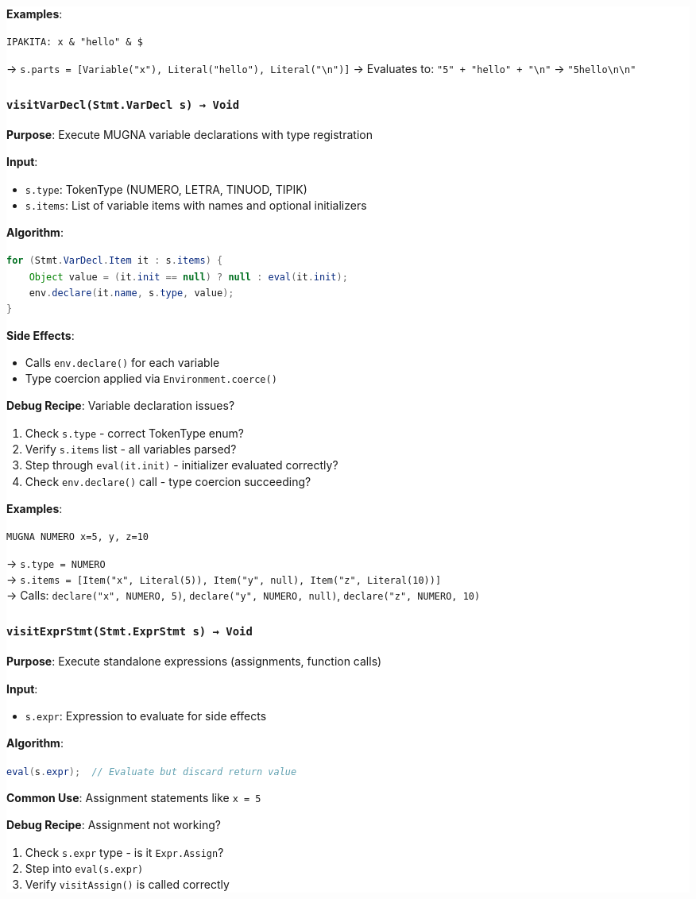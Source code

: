 **Examples**:
```bpp
IPAKITA: x & "hello" & $
```
→ `s.parts = [Variable("x"), Literal("hello"), Literal("\n")]`
→ Evaluates to: `"5" + "hello" + "\n"` → `"5hello\n\n"`

### `visitVarDecl(Stmt.VarDecl s) → Void`

**Purpose**: Execute MUGNA variable declarations with type registration

**Input**:
- `s.type`: TokenType (NUMERO, LETRA, TINUOD, TIPIK)
- `s.items`: List of variable items with names and optional initializers

**Algorithm**:
```java
for (Stmt.VarDecl.Item it : s.items) {
    Object value = (it.init == null) ? null : eval(it.init);
    env.declare(it.name, s.type, value);
}
```

**Side Effects**:
- Calls `env.declare()` for each variable  
- Type coercion applied via `Environment.coerce()`

**Debug Recipe**: Variable declaration issues?
1. Check `s.type` - correct TokenType enum?
2. Verify `s.items` list - all variables parsed?
3. Step through `eval(it.init)` - initializer evaluated correctly?
4. Check `env.declare()` call - type coercion succeeding?

**Examples**:
```bpp  
MUGNA NUMERO x=5, y, z=10
```
→ `s.type = NUMERO`  
→ `s.items = [Item("x", Literal(5)), Item("y", null), Item("z", Literal(10))]`  
→ Calls: `declare("x", NUMERO, 5)`, `declare("y", NUMERO, null)`, `declare("z", NUMERO, 10)`

### `visitExprStmt(Stmt.ExprStmt s) → Void`

**Purpose**: Execute standalone expressions (assignments, function calls)

**Input**: 
- `s.expr`: Expression to evaluate for side effects

**Algorithm**: 
```java
eval(s.expr);  // Evaluate but discard return value
```

**Common Use**: Assignment statements like `x = 5`

**Debug Recipe**: Assignment not working?
1. Check `s.expr` type - is it `Expr.Assign`?
2. Step into `eval(s.expr)` 
3. Verify `visitAssign()` is called correctly
